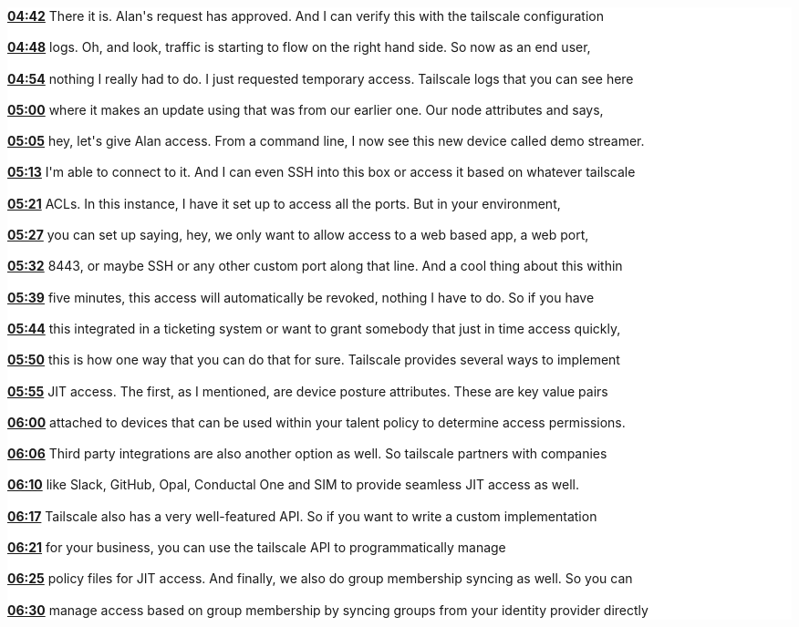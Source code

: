 **[04:42](https://youtube.com/watch?v=0Wz79I35cdg&t=282s)** There it is. Alan's request has approved. And I can verify this with the tailscale configuration

**[04:48](https://youtube.com/watch?v=0Wz79I35cdg&t=288s)** logs. Oh, and look, traffic is starting to flow on the right hand side. So now as an end user,

**[04:54](https://youtube.com/watch?v=0Wz79I35cdg&t=294s)** nothing I really had to do. I just requested temporary access. Tailscale logs that you can see here

**[05:00](https://youtube.com/watch?v=0Wz79I35cdg&t=300s)** where it makes an update using that was from our earlier one. Our node attributes and says,

**[05:05](https://youtube.com/watch?v=0Wz79I35cdg&t=305s)** hey, let's give Alan access. From a command line, I now see this new device called demo streamer.

**[05:13](https://youtube.com/watch?v=0Wz79I35cdg&t=313s)** I'm able to connect to it. And I can even SSH into this box or access it based on whatever tailscale

**[05:21](https://youtube.com/watch?v=0Wz79I35cdg&t=321s)** ACLs. In this instance, I have it set up to access all the ports. But in your environment,

**[05:27](https://youtube.com/watch?v=0Wz79I35cdg&t=327s)** you can set up saying, hey, we only want to allow access to a web based app, a web port,

**[05:32](https://youtube.com/watch?v=0Wz79I35cdg&t=332s)** 8443, or maybe SSH or any other custom port along that line. And a cool thing about this within

**[05:39](https://youtube.com/watch?v=0Wz79I35cdg&t=339s)** five minutes, this access will automatically be revoked, nothing I have to do. So if you have

**[05:44](https://youtube.com/watch?v=0Wz79I35cdg&t=344s)** this integrated in a ticketing system or want to grant somebody that just in time access quickly,

**[05:50](https://youtube.com/watch?v=0Wz79I35cdg&t=350s)** this is how one way that you can do that for sure. Tailscale provides several ways to implement

**[05:55](https://youtube.com/watch?v=0Wz79I35cdg&t=355s)** JIT access. The first, as I mentioned, are device posture attributes. These are key value pairs

**[06:00](https://youtube.com/watch?v=0Wz79I35cdg&t=360s)** attached to devices that can be used within your talent policy to determine access permissions.

**[06:06](https://youtube.com/watch?v=0Wz79I35cdg&t=366s)** Third party integrations are also another option as well. So tailscale partners with companies

**[06:10](https://youtube.com/watch?v=0Wz79I35cdg&t=370s)** like Slack, GitHub, Opal, Conductal One and SIM to provide seamless JIT access as well.

**[06:17](https://youtube.com/watch?v=0Wz79I35cdg&t=377s)** Tailscale also has a very well-featured API. So if you want to write a custom implementation

**[06:21](https://youtube.com/watch?v=0Wz79I35cdg&t=381s)** for your business, you can use the tailscale API to programmatically manage

**[06:25](https://youtube.com/watch?v=0Wz79I35cdg&t=385s)** policy files for JIT access. And finally, we also do group membership syncing as well. So you can

**[06:30](https://youtube.com/watch?v=0Wz79I35cdg&t=390s)** manage access based on group membership by syncing groups from your identity provider directly

